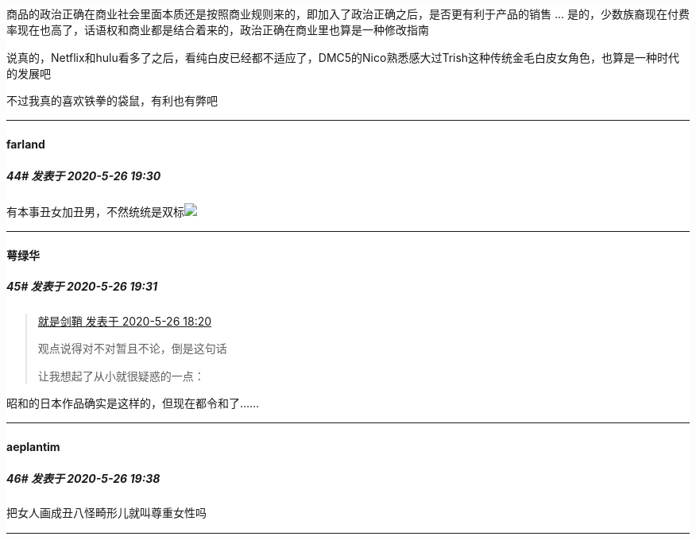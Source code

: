 商品的政治正确在商业社会里面本质还是按照商业规则来的，即加入了政治正确之后，是否更有利于产品的销售 ...</blockquote>
是的，少数族裔现在付费率现在也高了，话语权和商业都是结合着来的，政治正确在商业里也算是一种修改指南


说真的，Netflix和hulu看多了之后，看纯白皮已经都不适应了，DMC5的Nico熟悉感大过Trish这种传统金毛白皮女角色，也算是一种时代的发展吧


不过我真的喜欢铁拳的袋鼠，有利也有弊吧







*****

####  farland  
##### 44#       发表于 2020-5-26 19:30




有本事丑女加丑男，不然统统是双标<img src="https://static.saraba1st.com/image/smiley/face2017/037.png" referrerpolicy="no-referrer">







*****

####  萼绿华  
##### 45#       发表于 2020-5-26 19:31



<blockquote><a href="httphttps://bbs.saraba1st.com/2b/forum.php?mod=redirect&amp;goto=findpost&amp;pid=47567929&amp;ptid=1937749" target="_blank">就是剑鞘 发表于 2020-5-26 18:20</a>

观点说得对不对暂且不论，倒是这句话


让我想起了从小就很疑惑的一点：</blockquote>
昭和的日本作品确实是这样的，但现在都令和了……







*****

####  aeplantim  
##### 46#       发表于 2020-5-26 19:38




把女人画成丑八怪畸形儿就叫尊重女性吗







*****
